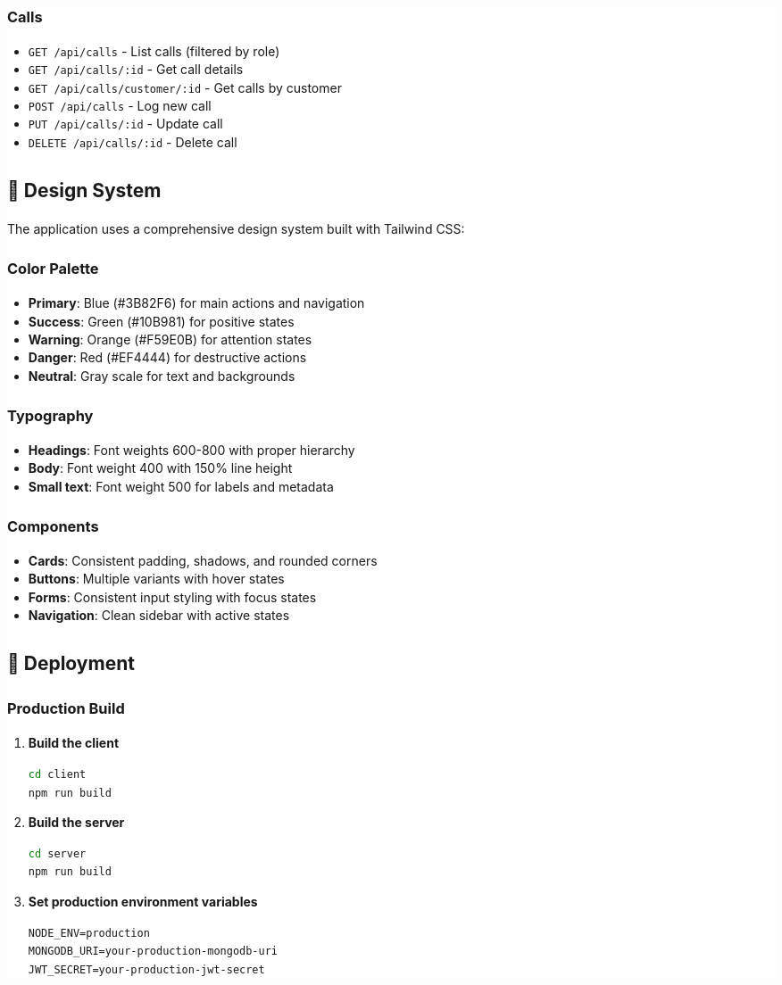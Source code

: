 ### Calls
- `GET /api/calls` - List calls (filtered by role)
- `GET /api/calls/:id` - Get call details
- `GET /api/calls/customer/:id` - Get calls by customer
- `POST /api/calls` - Log new call
- `PUT /api/calls/:id` - Update call
- `DELETE /api/calls/:id` - Delete call

## 🎨 Design System

The application uses a comprehensive design system built with Tailwind CSS:

### Color Palette
- **Primary**: Blue (#3B82F6) for main actions and navigation
- **Success**: Green (#10B981) for positive states
- **Warning**: Orange (#F59E0B) for attention states
- **Danger**: Red (#EF4444) for destructive actions
- **Neutral**: Gray scale for text and backgrounds

### Typography
- **Headings**: Font weights 600-800 with proper hierarchy
- **Body**: Font weight 400 with 150% line height
- **Small text**: Font weight 500 for labels and metadata

### Components
- **Cards**: Consistent padding, shadows, and rounded corners
- **Buttons**: Multiple variants with hover states
- **Forms**: Consistent input styling with focus states
- **Navigation**: Clean sidebar with active states

## 🚀 Deployment

### Production Build

1. **Build the client**
   ```bash
   cd client
   npm run build
   ```

2. **Build the server**
   ```bash
   cd server
   npm run build
   ```

3. **Set production environment variables**
   ```env
   NODE_ENV=production
   MONGODB_URI=your-production-mongodb-uri
   JWT_SECRET=your-production-jwt-secret
   ```
